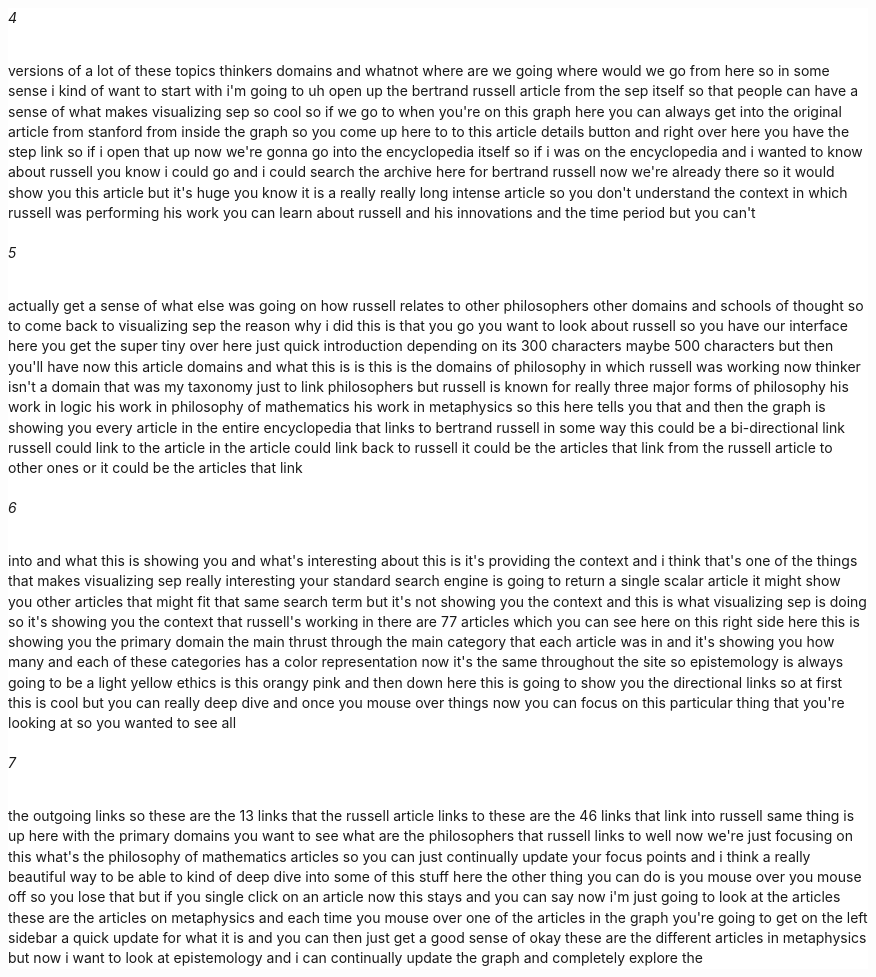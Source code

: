 ###### 4

versions of a lot of these topics thinkers domains and whatnot where are we going where would we go from here so in some sense i kind of want to start with i'm going to uh open up the bertrand russell article from the sep itself so that people can have a sense of what makes visualizing sep so cool so if we go to when you're on this graph here you can always get into the original article from stanford from inside the graph so you come up here to to this article details button and right over here you have the step link so if i open that up now we're gonna go into the encyclopedia itself so if i was on the encyclopedia and i wanted to know about russell you know i could go and i could search the archive here for bertrand russell now we're already there so it would show you this article but it's huge you know it is a really really long intense article so you don't understand the context in which russell was performing his work you can learn about russell and his innovations and the time period but you can't

###### 5

actually get a sense of what else was going on how russell relates to other philosophers other domains and schools of thought so to come back to visualizing sep the reason why i did this is that you go you want to look about russell so you have our interface here you get the super tiny over here just quick introduction depending on its 300 characters maybe 500 characters but then you'll have now this article domains and what this is is this is the domains of philosophy in which russell was working now thinker isn't a domain that was my taxonomy just to link philosophers but russell is known for really three major forms of philosophy his work in logic his work in philosophy of mathematics his work in metaphysics so this here tells you that and then the graph is showing you every article in the entire encyclopedia that links to bertrand russell in some way this could be a bi-directional link russell could link to the article in the article could link back to russell it could be the articles that link from the russell article to other ones or it could be the articles that link

###### 6

into and what this is showing you and what's interesting about this is it's providing the context and i think that's one of the things that makes visualizing sep really interesting your standard search engine is going to return a single scalar article it might show you other articles that might fit that same search term but it's not showing you the context and this is what visualizing sep is doing so it's showing you the context that russell's working in there are 77 articles which you can see here on this right side here this is showing you the primary domain the main thrust through the main category that each article was in and it's showing you how many and each of these categories has a color representation now it's the same throughout the site so epistemology is always going to be a light yellow ethics is this orangy pink and then down here this is going to show you the directional links so at first this is cool but you can really deep dive and once you mouse over things now you can focus on this particular thing that you're looking at so you wanted to see all

###### 7

the outgoing links so these are the 13 links that the russell article links to these are the 46 links that link into russell same thing is up here with the primary domains you want to see what are the philosophers that russell links to well now we're just focusing on this what's the philosophy of mathematics articles so you can just continually update your focus points and i think a really beautiful way to be able to kind of deep dive into some of this stuff here the other thing you can do is you mouse over you mouse off so you lose that but if you single click on an article now this stays and you can say now i'm just going to look at the articles these are the articles on metaphysics and each time you mouse over one of the articles in the graph you're going to get on the left sidebar a quick update for what it is and you can then just get a good sense of okay these are the different articles in metaphysics but now i want to look at epistemology and i can continually update the graph and completely explore the
